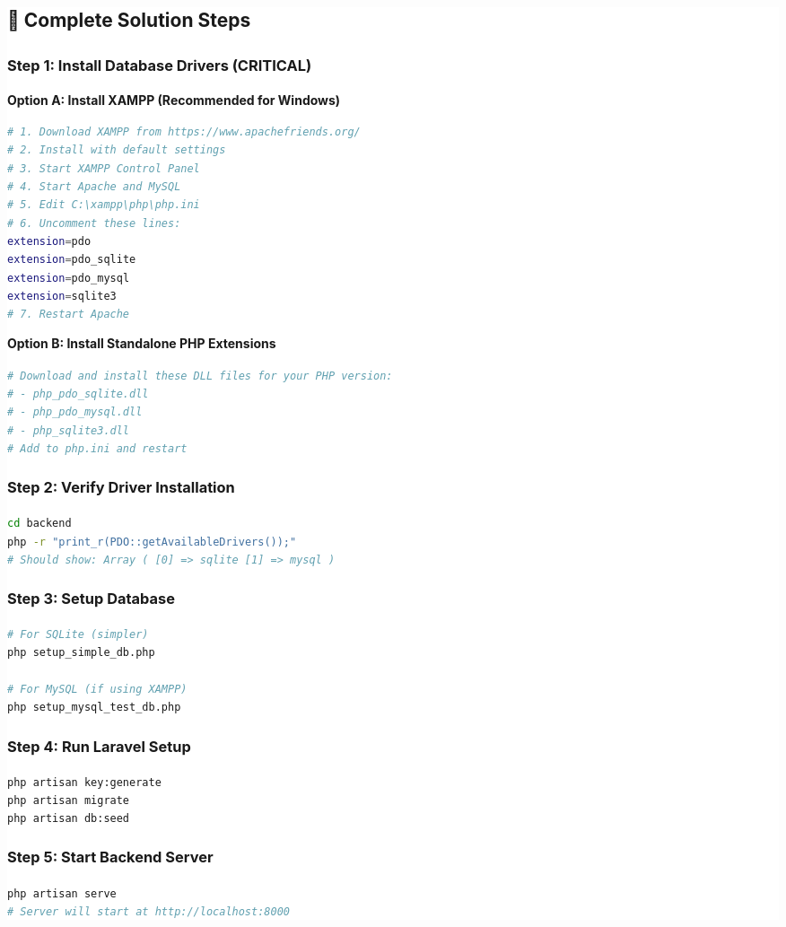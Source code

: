 ## 🔧 Complete Solution Steps

### Step 1: Install Database Drivers (CRITICAL)

**Option A: Install XAMPP (Recommended for Windows)**
```bash
# 1. Download XAMPP from https://www.apachefriends.org/
# 2. Install with default settings
# 3. Start XAMPP Control Panel
# 4. Start Apache and MySQL
# 5. Edit C:\xampp\php\php.ini
# 6. Uncomment these lines:
extension=pdo
extension=pdo_sqlite
extension=pdo_mysql
extension=sqlite3
# 7. Restart Apache
```

**Option B: Install Standalone PHP Extensions**
```bash
# Download and install these DLL files for your PHP version:
# - php_pdo_sqlite.dll
# - php_pdo_mysql.dll
# - php_sqlite3.dll
# Add to php.ini and restart
```

### Step 2: Verify Driver Installation
```bash
cd backend
php -r "print_r(PDO::getAvailableDrivers());"
# Should show: Array ( [0] => sqlite [1] => mysql )
```

### Step 3: Setup Database
```bash
# For SQLite (simpler)
php setup_simple_db.php

# For MySQL (if using XAMPP)
php setup_mysql_test_db.php
```

### Step 4: Run Laravel Setup
```bash
php artisan key:generate
php artisan migrate
php artisan db:seed
```

### Step 5: Start Backend Server
```bash
php artisan serve
# Server will start at http://localhost:8000
```
